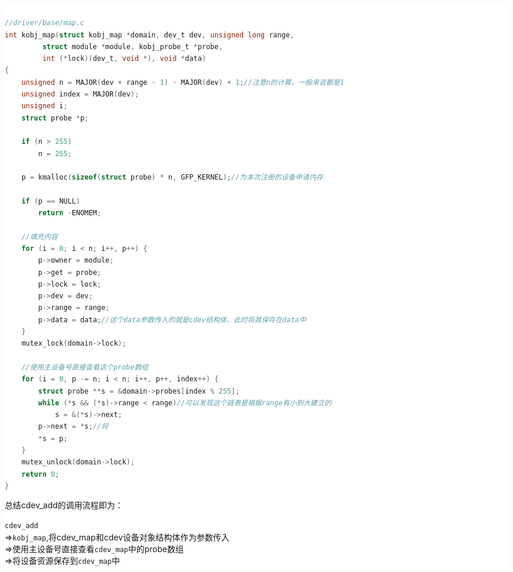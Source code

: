 ```C

//driver/base/map.c
int kobj_map(struct kobj_map *domain, dev_t dev, unsigned long range,
	     struct module *module, kobj_probe_t *probe,
	     int (*lock)(dev_t, void *), void *data)
{
	unsigned n = MAJOR(dev + range - 1) - MAJOR(dev) + 1;//注意n的计算，一般来说都是1
	unsigned index = MAJOR(dev);
	unsigned i;
	struct probe *p;

	if (n > 255)
		n = 255;

	p = kmalloc(sizeof(struct probe) * n, GFP_KERNEL);//为本次注册的设备申请内存

	if (p == NULL)
		return -ENOMEM;

    //填充内容
	for (i = 0; i < n; i++, p++) {
		p->owner = module;
		p->get = probe;
		p->lock = lock;
		p->dev = dev;
		p->range = range;
		p->data = data;//这个data参数传入的就是cdev结构体，此时将其保存在data中
	}
	mutex_lock(domain->lock);

    //使用主设备号直接查看这个probe数组
	for (i = 0, p -= n; i < n; i++, p++, index++) {
		struct probe **s = &domain->probes[index % 255];
		while (*s && (*s)->range < range)//可以发现这个链表是根据range有小到大建立的
			s = &(*s)->next;
		p->next = *s;//将
		*s = p;
	}
	mutex_unlock(domain->lock);
	return 0;
}

```

总结cdev_add的调用流程即为：

`cdev_add`   
=>`kobj_map`,将cdev_map和cdev设备对象结构体作为参数传入   
=>使用主设备号直接查看`cdev_map`中的probe数组   
=>将设备资源保存到`cdev_map`中

